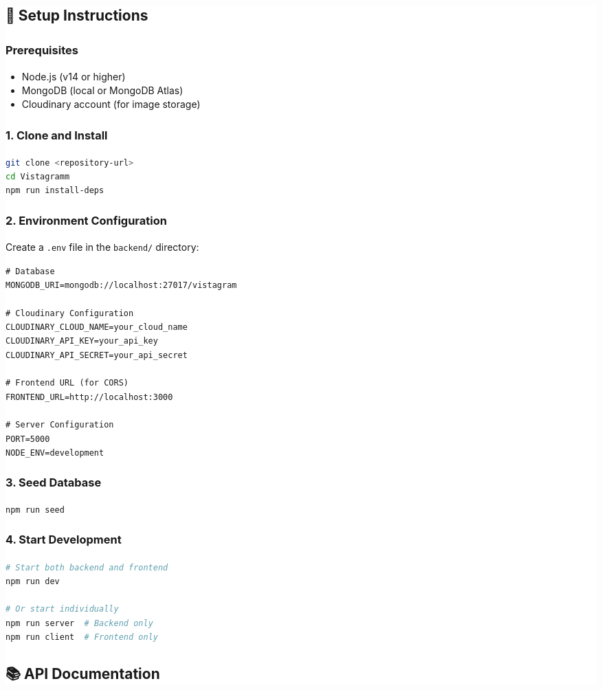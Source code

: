 ## 🔧 Setup Instructions

### Prerequisites
- Node.js (v14 or higher)
- MongoDB (local or MongoDB Atlas)
- Cloudinary account (for image storage)

### 1. Clone and Install
```bash
git clone <repository-url>
cd Vistagramm
npm run install-deps
```

### 2. Environment Configuration
Create a `.env` file in the `backend/` directory:
```env
# Database
MONGODB_URI=mongodb://localhost:27017/vistagram

# Cloudinary Configuration
CLOUDINARY_CLOUD_NAME=your_cloud_name
CLOUDINARY_API_KEY=your_api_key
CLOUDINARY_API_SECRET=your_api_secret

# Frontend URL (for CORS)
FRONTEND_URL=http://localhost:3000

# Server Configuration
PORT=5000
NODE_ENV=development
```

### 3. Seed Database
```bash
npm run seed
```

### 4. Start Development
```bash
# Start both backend and frontend
npm run dev

# Or start individually
npm run server  # Backend only
npm run client  # Frontend only
```

## 📚 API Documentation
